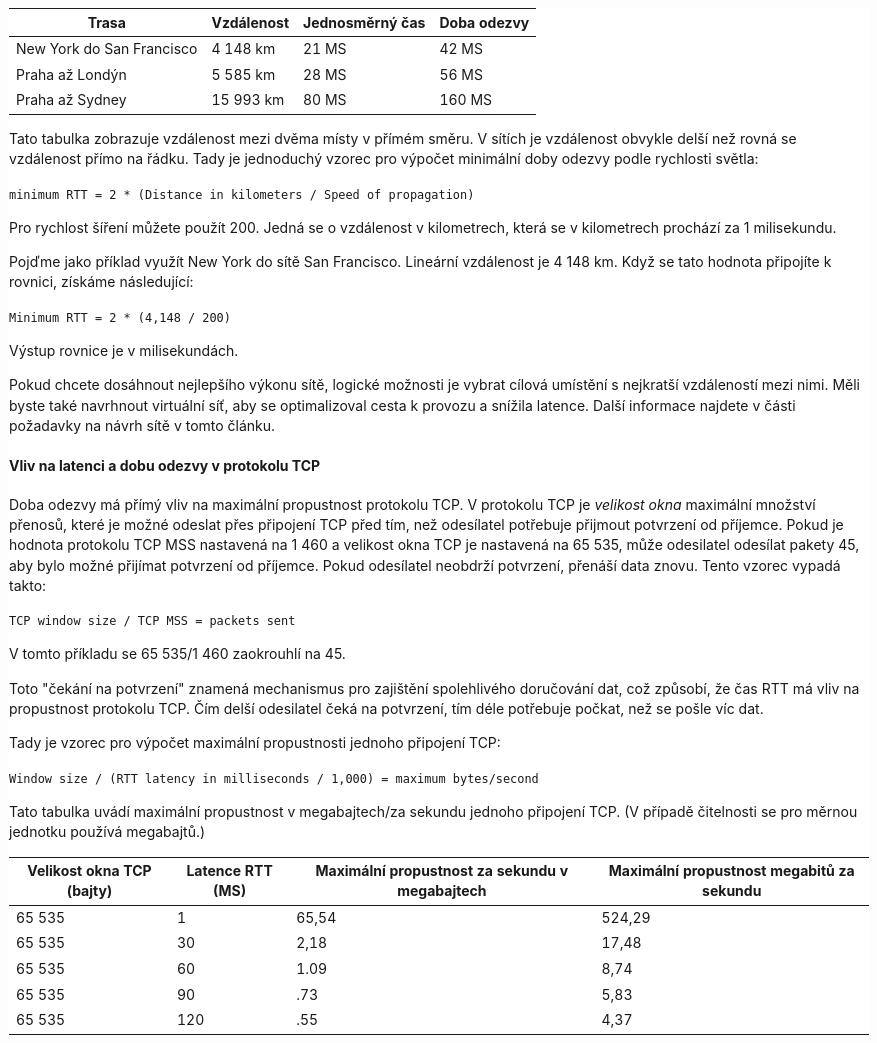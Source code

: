 | Trasa | Vzdálenost | Jednosměrný čas | Doba odezvy |
| ----- | -------- | ------------ | --- |
|New York do San Francisco|4 148 km|21 MS|42 MS|
|Praha až Londýn|5 585 km|28 MS|56 MS|
|Praha až Sydney|15 993 km|80 MS|160 MS|

Tato tabulka zobrazuje vzdálenost mezi dvěma místy v přímém směru. V sítích je vzdálenost obvykle delší než rovná se vzdálenost přímo na řádku. Tady je jednoduchý vzorec pro výpočet minimální doby odezvy podle rychlosti světla:

`minimum RTT = 2 * (Distance in kilometers / Speed of propagation)`

Pro rychlost šíření můžete použít 200. Jedná se o vzdálenost v kilometrech, která se v kilometrech prochází za 1 milisekundu.

Pojďme jako příklad využít New York do sítě San Francisco. Lineární vzdálenost je 4 148 km. Když se tato hodnota připojíte k rovnici, získáme následující:

`Minimum RTT = 2 * (4,148 / 200)`

Výstup rovnice je v milisekundách.

Pokud chcete dosáhnout nejlepšího výkonu sítě, logické možnosti je vybrat cílová umístění s nejkratší vzdáleností mezi nimi. Měli byste také navrhnout virtuální síť, aby se optimalizoval cesta k provozu a snížila latence. Další informace najdete v části požadavky na návrh sítě v tomto článku.

#### <a name="latency-and-round-trip-time-effects-on-tcp"></a>Vliv na latenci a dobu odezvy v protokolu TCP

Doba odezvy má přímý vliv na maximální propustnost protokolu TCP. V protokolu TCP je *velikost okna* maximální množství přenosů, které je možné odeslat přes připojení TCP před tím, než odesílatel potřebuje přijmout potvrzení od příjemce. Pokud je hodnota protokolu TCP MSS nastavená na 1 460 a velikost okna TCP je nastavená na 65 535, může odesilatel odesílat pakety 45, aby bylo možné přijímat potvrzení od příjemce. Pokud odesílatel neobdrží potvrzení, přenáší data znovu. Tento vzorec vypadá takto:

`TCP window size / TCP MSS = packets sent`

V tomto příkladu se 65 535/1 460 zaokrouhlí na 45.

Toto "čekání na potvrzení" znamená mechanismus pro zajištění spolehlivého doručování dat, což způsobí, že čas RTT má vliv na propustnost protokolu TCP. Čím delší odesilatel čeká na potvrzení, tím déle potřebuje počkat, než se pošle víc dat.

Tady je vzorec pro výpočet maximální propustnosti jednoho připojení TCP:

`Window size / (RTT latency in milliseconds / 1,000) = maximum bytes/second`

Tato tabulka uvádí maximální propustnost v megabajtech/za sekundu jednoho připojení TCP. (V případě čitelnosti se pro měrnou jednotku používá megabajtů.)

| Velikost okna TCP (bajty) | Latence RTT (MS) | Maximální propustnost za sekundu v megabajtech | Maximální propustnost megabitů za sekundu |
| ----------------------- | ---------------- | ---------------------------------- | --------------------------------- |
|65 535|1|65,54|524,29|
|65 535|30|2,18|17,48|
|65 535|60|1.09|8,74|
|65 535|90|.73|5,83|
|65 535|120|.55|4,37|
